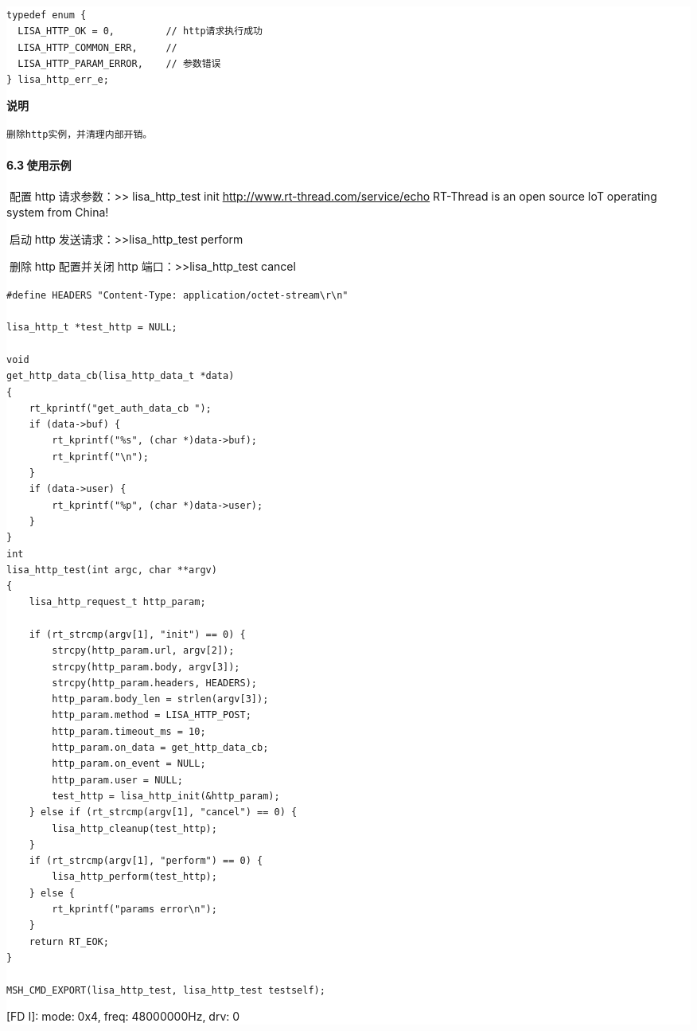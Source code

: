 ```
typedef enum {
  LISA_HTTP_OK = 0,			// http请求执行成功
  LISA_HTTP_COMMON_ERR,		// 
  LISA_HTTP_PARAM_ERROR,	// 参数错误
} lisa_http_err_e;
```

**说明**

	删除http实例，并清理内部开销。



#### 6.3  使用示例

​		配置 http 请求参数：>> lisa_http_test  init   http://www.rt-thread.com/service/echo  RT-Thread is an open source IoT operating system from China!

​		启动 http 发送请求：>>lisa_http_test  perform    

​		删除 http 配置并关闭 http 端口：>>lisa_http_test  cancel

```
#define HEADERS "Content-Type: application/octet-stream\r\n"

lisa_http_t *test_http = NULL;

void
get_http_data_cb(lisa_http_data_t *data)
{
	rt_kprintf("get_auth_data_cb ");
	if (data->buf) {
		rt_kprintf("%s", (char *)data->buf);
		rt_kprintf("\n");
	}
	if (data->user) {
		rt_kprintf("%p", (char *)data->user);
	}
}
int
lisa_http_test(int argc, char **argv)
{
	lisa_http_request_t http_param;

	if (rt_strcmp(argv[1], "init") == 0) {
		strcpy(http_param.url, argv[2]);
		strcpy(http_param.body, argv[3]);
		strcpy(http_param.headers, HEADERS);
		http_param.body_len = strlen(argv[3]);
		http_param.method = LISA_HTTP_POST;
		http_param.timeout_ms = 10;
		http_param.on_data = get_http_data_cb;
		http_param.on_event = NULL;
		http_param.user = NULL;
		test_http = lisa_http_init(&http_param);
	} else if (rt_strcmp(argv[1], "cancel") == 0) {
		lisa_http_cleanup(test_http);
	}
	if (rt_strcmp(argv[1], "perform") == 0) {
		lisa_http_perform(test_http);
	} else {
		rt_kprintf("params error\n");
	}
	return RT_EOK;
}

MSH_CMD_EXPORT(lisa_http_test, lisa_http_test testself);
```

[FD I]: mode: 0x4, freq: 48000000Hz, drv: 0